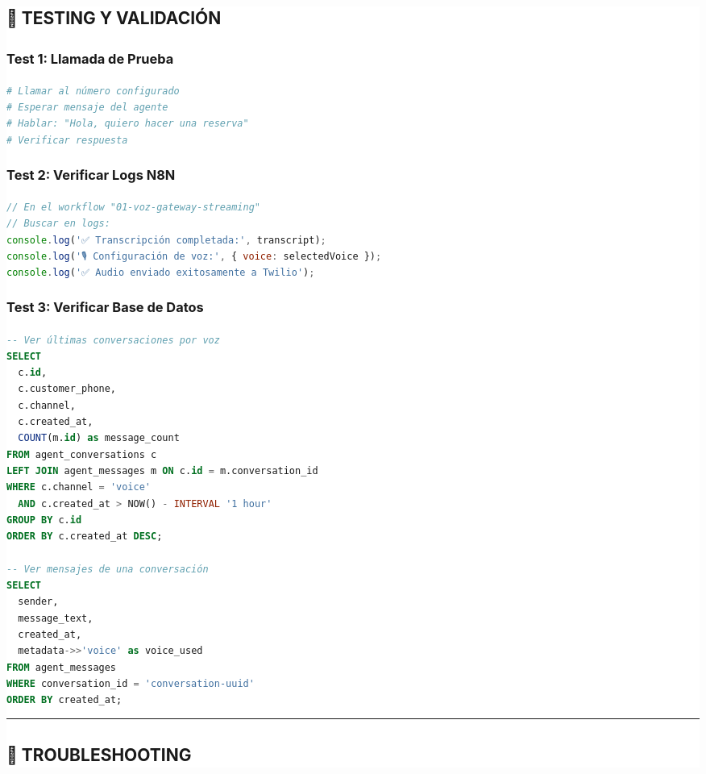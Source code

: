 
## 🧪 TESTING Y VALIDACIÓN

### **Test 1: Llamada de Prueba**

```bash
# Llamar al número configurado
# Esperar mensaje del agente
# Hablar: "Hola, quiero hacer una reserva"
# Verificar respuesta
```

### **Test 2: Verificar Logs N8N**

```javascript
// En el workflow "01-voz-gateway-streaming"
// Buscar en logs:
console.log('✅ Transcripción completada:', transcript);
console.log('🎙️ Configuración de voz:', { voice: selectedVoice });
console.log('✅ Audio enviado exitosamente a Twilio');
```

### **Test 3: Verificar Base de Datos**

```sql
-- Ver últimas conversaciones por voz
SELECT 
  c.id,
  c.customer_phone,
  c.channel,
  c.created_at,
  COUNT(m.id) as message_count
FROM agent_conversations c
LEFT JOIN agent_messages m ON c.id = m.conversation_id
WHERE c.channel = 'voice'
  AND c.created_at > NOW() - INTERVAL '1 hour'
GROUP BY c.id
ORDER BY c.created_at DESC;

-- Ver mensajes de una conversación
SELECT 
  sender,
  message_text,
  created_at,
  metadata->>'voice' as voice_used
FROM agent_messages
WHERE conversation_id = 'conversation-uuid'
ORDER BY created_at;
```

---

## 🔧 TROUBLESHOOTING
